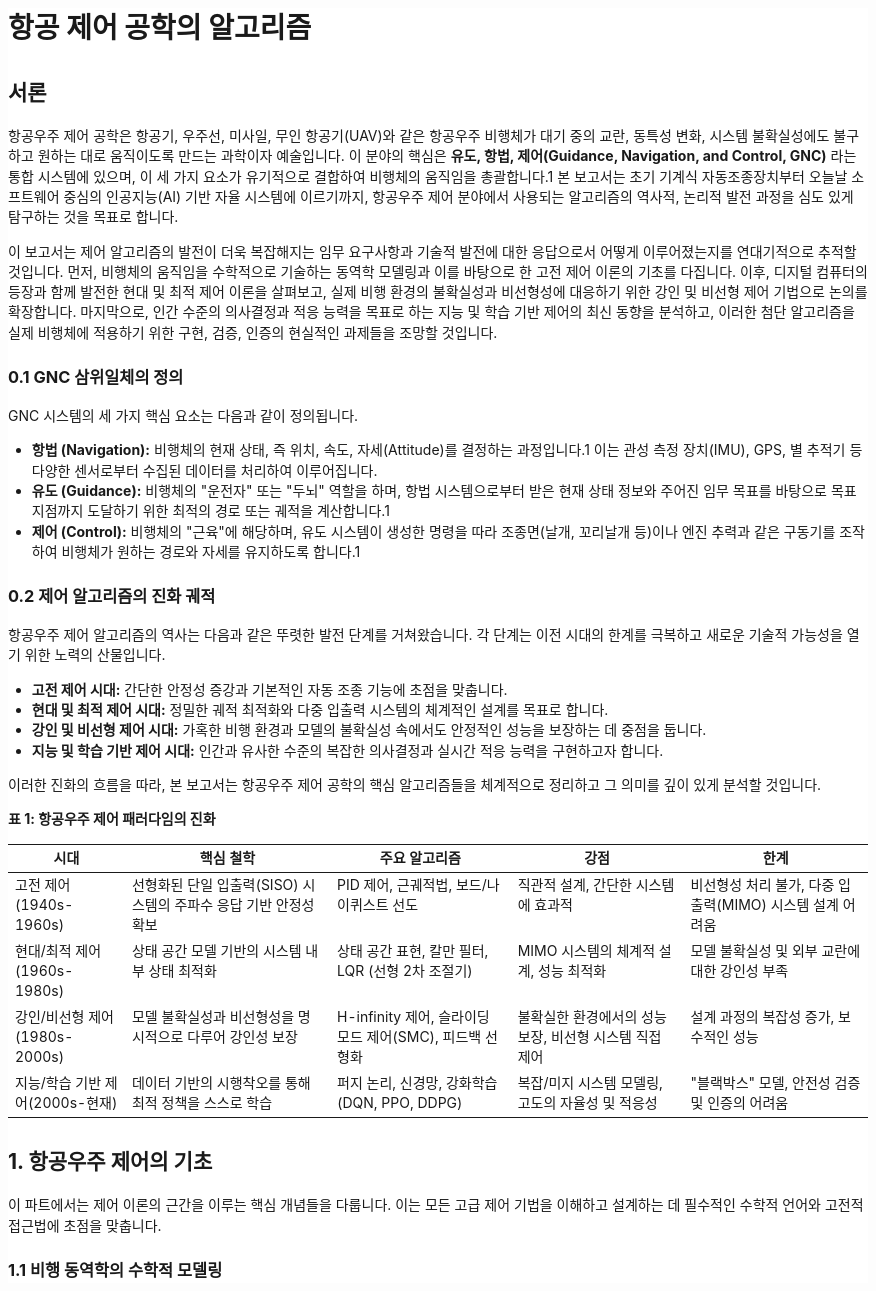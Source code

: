 # 항공 제어 공학의 알고리즘

## 서론

항공우주 제어 공학은 항공기, 우주선, 미사일, 무인 항공기(UAV)와 같은 항공우주 비행체가 대기 중의 교란, 동특성 변화, 시스템 불확실성에도 불구하고 원하는 대로 움직이도록 만드는 과학이자 예술입니다. 이 분야의 핵심은 **유도, 항법, 제어(Guidance, Navigation, and Control, GNC)** 라는 통합 시스템에 있으며, 이 세 가지 요소가 유기적으로 결합하여 비행체의 움직임을 총괄합니다.1 본 보고서는 초기 기계식 자동조종장치부터 오늘날 소프트웨어 중심의 인공지능(AI) 기반 자율 시스템에 이르기까지, 항공우주 제어 분야에서 사용되는 알고리즘의 역사적, 논리적 발전 과정을 심도 있게 탐구하는 것을 목표로 합니다.

이 보고서는 제어 알고리즘의 발전이 더욱 복잡해지는 임무 요구사항과 기술적 발전에 대한 응답으로서 어떻게 이루어졌는지를 연대기적으로 추적할 것입니다. 먼저, 비행체의 움직임을 수학적으로 기술하는 동역학 모델링과 이를 바탕으로 한 고전 제어 이론의 기초를 다집니다. 이후, 디지털 컴퓨터의 등장과 함께 발전한 현대 및 최적 제어 이론을 살펴보고, 실제 비행 환경의 불확실성과 비선형성에 대응하기 위한 강인 및 비선형 제어 기법으로 논의를 확장합니다. 마지막으로, 인간 수준의 의사결정과 적응 능력을 목표로 하는 지능 및 학습 기반 제어의 최신 동향을 분석하고, 이러한 첨단 알고리즘을 실제 비행체에 적용하기 위한 구현, 검증, 인증의 현실적인 과제들을 조망할 것입니다.

### 0.1 GNC 삼위일체의 정의

GNC 시스템의 세 가지 핵심 요소는 다음과 같이 정의됩니다.

- **항법 (Navigation):** 비행체의 현재 상태, 즉 위치, 속도, 자세(Attitude)를 결정하는 과정입니다.1 이는 관성 측정 장치(IMU), GPS, 별 추적기 등 다양한 센서로부터 수집된 데이터를 처리하여 이루어집니다.
- **유도 (Guidance):** 비행체의 "운전자" 또는 "두뇌" 역할을 하며, 항법 시스템으로부터 받은 현재 상태 정보와 주어진 임무 목표를 바탕으로 목표 지점까지 도달하기 위한 최적의 경로 또는 궤적을 계산합니다.1
- **제어 (Control):** 비행체의 "근육"에 해당하며, 유도 시스템이 생성한 명령을 따라 조종면(날개, 꼬리날개 등)이나 엔진 추력과 같은 구동기를 조작하여 비행체가 원하는 경로와 자세를 유지하도록 합니다.1

### 0.2 제어 알고리즘의 진화 궤적

항공우주 제어 알고리즘의 역사는 다음과 같은 뚜렷한 발전 단계를 거쳐왔습니다. 각 단계는 이전 시대의 한계를 극복하고 새로운 기술적 가능성을 열기 위한 노력의 산물입니다.

- **고전 제어 시대:** 간단한 안정성 증강과 기본적인 자동 조종 기능에 초점을 맞춥니다.
- **현대 및 최적 제어 시대:** 정밀한 궤적 최적화와 다중 입출력 시스템의 체계적인 설계를 목표로 합니다.
- **강인 및 비선형 제어 시대:** 가혹한 비행 환경과 모델의 불확실성 속에서도 안정적인 성능을 보장하는 데 중점을 둡니다.
- **지능 및 학습 기반 제어 시대:** 인간과 유사한 수준의 복잡한 의사결정과 실시간 적응 능력을 구현하고자 합니다.

이러한 진화의 흐름을 따라, 본 보고서는 항공우주 제어 공학의 핵심 알고리즘들을 체계적으로 정리하고 그 의미를 깊이 있게 분석할 것입니다.

**표 1: 항공우주 제어 패러다임의 진화**

| 시대                            | 핵심 철학                                                    | 주요 알고리즘                                           | 강점                                                   | 한계                                                     |
| ------------------------------- | ------------------------------------------------------------ | ------------------------------------------------------- | ------------------------------------------------------ | -------------------------------------------------------- |
| 고전 제어(1940s-1960s)          | 선형화된 단일 입출력(SISO) 시스템의 주파수 응답 기반 안정성 확보 | PID 제어, 근궤적법, 보드/나이퀴스트 선도                | 직관적 설계, 간단한 시스템에 효과적                    | 비선형성 처리 불가, 다중 입출력(MIMO) 시스템 설계 어려움 |
| 현대/최적 제어(1960s-1980s)     | 상태 공간 모델 기반의 시스템 내부 상태 최적화                | 상태 공간 표현, 칼만 필터, LQR (선형 2차 조절기)        | MIMO 시스템의 체계적 설계, 성능 최적화                 | 모델 불확실성 및 외부 교란에 대한 강인성 부족            |
| 강인/비선형 제어(1980s-2000s)   | 모델 불확실성과 비선형성을 명시적으로 다루어 강인성 보장     | H-infinity 제어, 슬라이딩 모드 제어(SMC), 피드백 선형화 | 불확실한 환경에서의 성능 보장, 비선형 시스템 직접 제어 | 설계 과정의 복잡성 증가, 보수적인 성능                   |
| 지능/학습 기반 제어(2000s-현재) | 데이터 기반의 시행착오를 통해 최적 정책을 스스로 학습        | 퍼지 논리, 신경망, 강화학습(DQN, PPO, DDPG)             | 복잡/미지 시스템 모델링, 고도의 자율성 및 적응성       | "블랙박스" 모델, 안전성 검증 및 인증의 어려움            |

## 1.  항공우주 제어의 기초

이 파트에서는 제어 이론의 근간을 이루는 핵심 개념들을 다룹니다. 이는 모든 고급 제어 기법을 이해하고 설계하는 데 필수적인 수학적 언어와 고전적 접근법에 초점을 맞춥니다.

### 1.1  비행 동역학의 수학적 모델링
